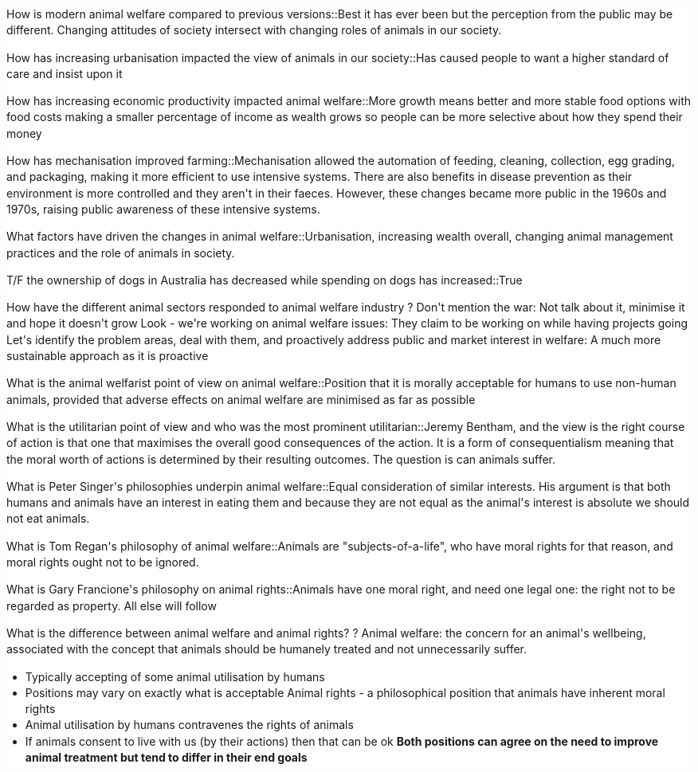 How is modern animal welfare compared to previous versions::Best it has ever been but the perception from the public may be different. Changing attitudes of society intersect with changing roles of animals in our society.

How has increasing urbanisation impacted the view of animals in our society::Has caused people to want a higher standard of care and insist upon it

How has increasing economic productivity impacted animal welfare::More growth means better and more stable food options with food costs making a smaller percentage of income as wealth grows so people can be more selective about how they spend their money

How has mechanisation improved farming::Mechanisation allowed the automation of feeding, cleaning, collection, egg grading, and packaging, making it more efficient to use intensive systems. There are also benefits in disease prevention as their environment is more controlled and they aren't in their faeces. However, these changes became more public in the 1960s and 1970s, raising public awareness of these intensive systems.

What factors have driven the changes in animal welfare::Urbanisation, increasing wealth overall, changing animal management practices and the role of animals in society.

T/F the ownership of dogs in Australia has decreased while spending on dogs has increased::True

How have the different animal sectors responded to animal welfare industry
?
Don't mention the war: Not talk about it, minimise it and hope it doesn't grow
Look - we're working on animal welfare issues: They claim to be working on while having projects going
Let's identify the problem areas, deal with them, and proactively address public and market interest in welfare: A much more sustainable approach as it is proactive

What is the animal welfarist point of view on animal welfare::Position that it is morally acceptable for humans to use non-human animals, provided that adverse effects on animal welfare are minimised as far as possible

What is the utilitarian point of view and who was the most prominent utilitarian::Jeremy Bentham, and the view is the right course of action is that one that maximises the overall good consequences of the action. It is a form of consequentialism meaning that the moral worth of actions is determined by their resulting outcomes. The question is can animals suffer.

What is Peter Singer's philosophies underpin animal welfare::Equal consideration of similar interests. His argument is that both humans and animals have an interest in eating them and because they are not equal as the animal's interest is absolute we should not eat animals.

What is Tom Regan's philosophy of animal welfare::Animals are "subjects-of-a-life", who have moral rights for that reason, and moral rights ought not to be ignored.

What is Gary Francione's philosophy on animal rights::Animals have one moral right, and need one legal one: the right not to be regarded as property. All else will follow

What is the difference between animal welfare and animal rights?
?
Animal welfare: the concern for an animal's wellbeing, associated with the concept that animals should be humanely treated and not unnecessarily suffer.
- Typically accepting of some animal utilisation by humans
- Positions may vary on exactly what is acceptable
Animal rights - a philosophical position that animals have inherent moral rights
- Animal utilisation by humans contravenes the rights of animals
- If animals consent to live with us (by their actions) then that can be ok
**Both positions can agree on the need to improve animal treatment but tend to differ in their end goals**
